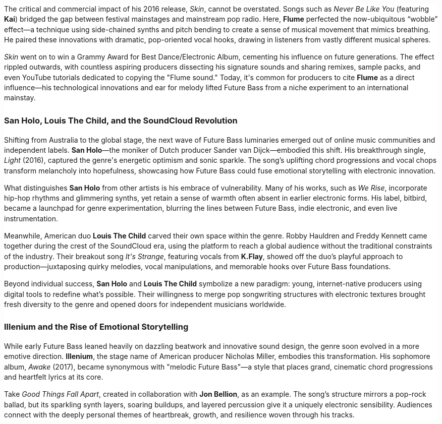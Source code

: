 The critical and commercial impact of his 2016 release, _Skin_, cannot be overstated. Songs such as
_Never Be Like You_ (featuring **Kai**) bridged the gap between festival mainstages and mainstream
pop radio. Here, **Flume** perfected the now-ubiquitous “wobble” effect—a technique using
side-chained synths and pitch bending to create a sense of musical movement that mimics breathing.
He paired these innovations with dramatic, pop-oriented vocal hooks, drawing in listeners from
vastly different musical spheres.

_Skin_ went on to win a Grammy Award for Best Dance/Electronic Album, cementing his influence on
future generations. The effect rippled outwards, with countless aspiring producers dissecting his
signature sounds and sharing remixes, sample packs, and even YouTube tutorials dedicated to copying
the "Flume sound." Today, it's common for producers to cite **Flume** as a direct influence—his
technological innovations and ear for melody lifted Future Bass from a niche experiment to an
international mainstay.

### **San Holo**, **Louis The Child**, and the SoundCloud Revolution

Shifting from Australia to the global stage, the next wave of Future Bass luminaries emerged out of
online music communities and independent labels. **San Holo**—the moniker of Dutch producer Sander
van Dijck—embodied this shift. His breakthrough single, _Light_ (2016), captured the genre's
energetic optimism and sonic sparkle. The song’s uplifting chord progressions and vocal chops
transform melancholy into hopefulness, showcasing how Future Bass could fuse emotional storytelling
with electronic innovation.

What distinguishes **San Holo** from other artists is his embrace of vulnerability. Many of his
works, such as _We Rise_, incorporate hip-hop rhythms and glimmering synths, yet retain a sense of
warmth often absent in earlier electronic forms. His label, bitbird, became a launchpad for genre
experimentation, blurring the lines between Future Bass, indie electronic, and even live
instrumentation.

Meanwhile, American duo **Louis The Child** carved their own space within the genre. Robby Hauldren
and Freddy Kennett came together during the crest of the SoundCloud era, using the platform to reach
a global audience without the traditional constraints of the industry. Their breakout song _It's
Strange_, featuring vocals from **K.Flay**, showed off the duo’s playful approach to
production—juxtaposing quirky melodies, vocal manipulations, and memorable hooks over Future Bass
foundations.

Beyond individual success, **San Holo** and **Louis The Child** symbolize a new paradigm: young,
internet-native producers using digital tools to redefine what’s possible. Their willingness to
merge pop songwriting structures with electronic textures brought fresh diversity to the genre and
opened doors for independent musicians worldwide.

### **Illenium** and the Rise of Emotional Storytelling

While early Future Bass leaned heavily on dazzling beatwork and innovative sound design, the genre
soon evolved in a more emotive direction. **Illenium**, the stage name of American producer Nicholas
Miller, embodies this transformation. His sophomore album, _Awake_ (2017), became synonymous with
"melodic Future Bass"—a style that places grand, cinematic chord progressions and heartfelt lyrics
at its core.

Take _Good Things Fall Apart_, created in collaboration with **Jon Bellion**, as an example. The
song’s structure mirrors a pop-rock ballad, but its sparkling synth layers, soaring buildups, and
layered percussion give it a uniquely electronic sensibility. Audiences connect with the deeply
personal themes of heartbreak, growth, and resilience woven through his tracks.
